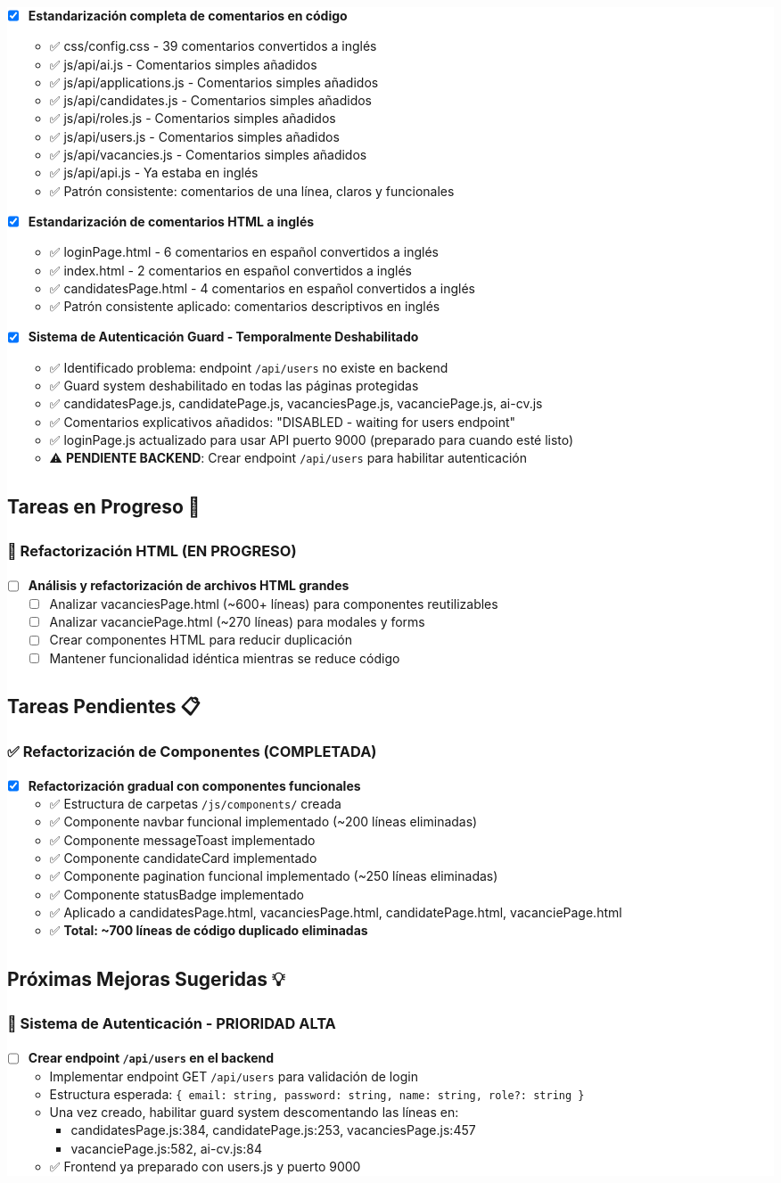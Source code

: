 - [x] **Estandarización completa de comentarios en código**
  - ✅ css/config.css - 39 comentarios convertidos a inglés
  - ✅ js/api/ai.js - Comentarios simples añadidos
  - ✅ js/api/applications.js - Comentarios simples añadidos  
  - ✅ js/api/candidates.js - Comentarios simples añadidos
  - ✅ js/api/roles.js - Comentarios simples añadidos
  - ✅ js/api/users.js - Comentarios simples añadidos
  - ✅ js/api/vacancies.js - Comentarios simples añadidos
  - ✅ js/api/api.js - Ya estaba en inglés
  - ✅ Patrón consistente: comentarios de una línea, claros y funcionales

- [x] **Estandarización de comentarios HTML a inglés**
  - ✅ loginPage.html - 6 comentarios en español convertidos a inglés
  - ✅ index.html - 2 comentarios en español convertidos a inglés  
  - ✅ candidatesPage.html - 4 comentarios en español convertidos a inglés
  - ✅ Patrón consistente aplicado: comentarios descriptivos en inglés

- [x] **Sistema de Autenticación Guard - Temporalmente Deshabilitado**
  - ✅ Identificado problema: endpoint `/api/users` no existe en backend
  - ✅ Guard system deshabilitado en todas las páginas protegidas
  - ✅ candidatesPage.js, candidatePage.js, vacanciesPage.js, vacanciePage.js, ai-cv.js
  - ✅ Comentarios explicativos añadidos: "DISABLED - waiting for users endpoint"
  - ✅ loginPage.js actualizado para usar API puerto 9000 (preparado para cuando esté listo)
  - ⚠️ **PENDIENTE BACKEND**: Crear endpoint `/api/users` para habilitar autenticación

## Tareas en Progreso 🔄

### 🎯 Refactorización HTML (EN PROGRESO)
- [ ] **Análisis y refactorización de archivos HTML grandes**
  - [ ] Analizar vacanciesPage.html (~600+ líneas) para componentes reutilizables
  - [ ] Analizar vacanciePage.html (~270 líneas) para modales y forms
  - [ ] Crear componentes HTML para reducir duplicación
  - [ ] Mantener funcionalidad idéntica mientras se reduce código

## Tareas Pendientes 📋

### ✅ Refactorización de Componentes (COMPLETADA)
- [x] **Refactorización gradual con componentes funcionales**
  - ✅ Estructura de carpetas `/js/components/` creada
  - ✅ Componente navbar funcional implementado (~200 líneas eliminadas)
  - ✅ Componente messageToast implementado
  - ✅ Componente candidateCard implementado
  - ✅ Componente pagination funcional implementado (~250 líneas eliminadas)
  - ✅ Componente statusBadge implementado
  - ✅ Aplicado a candidatesPage.html, vacanciesPage.html, candidatePage.html, vacanciePage.html
  - ✅ **Total: ~700 líneas de código duplicado eliminadas**

## Próximas Mejoras Sugeridas 💡

### 🔐 Sistema de Autenticación - PRIORIDAD ALTA
- [ ] **Crear endpoint `/api/users` en el backend**
  - Implementar endpoint GET `/api/users` para validación de login
  - Estructura esperada: `{ email: string, password: string, name: string, role?: string }`
  - Una vez creado, habilitar guard system descomentando las líneas en:
    - candidatesPage.js:384, candidatePage.js:253, vacanciesPage.js:457
    - vacanciePage.js:582, ai-cv.js:84
  - ✅ Frontend ya preparado con users.js y puerto 9000
